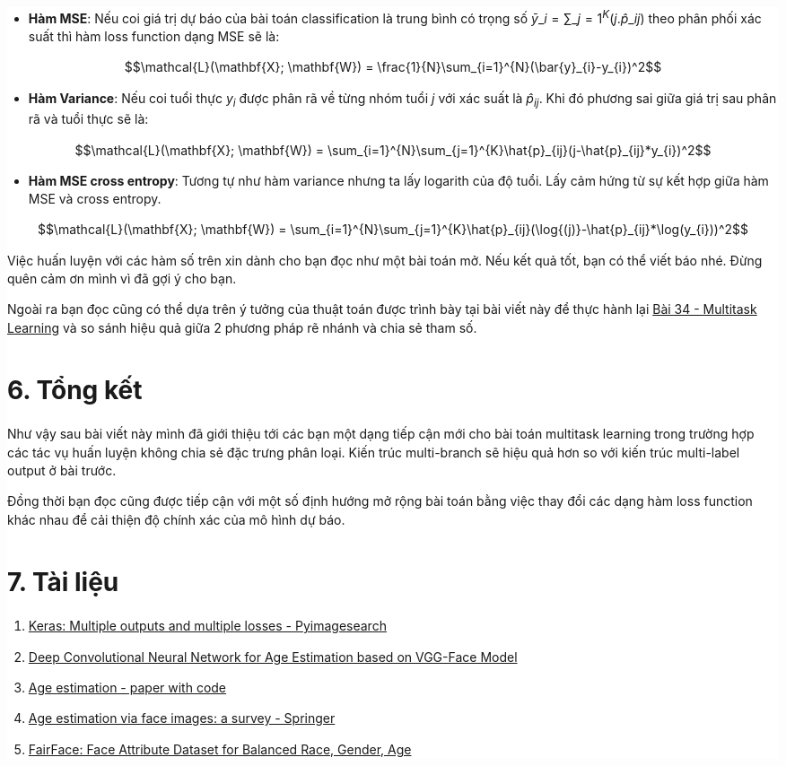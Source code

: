 * **Hàm MSE**: Nếu coi giá trị dự báo của bài toán classification là trung bình có trọng số $\bar{y}\_{i} = \sum\_{j=1}^{K}(j.\hat{p}\_{ij})$ theo phân phối xác suất thì hàm loss function dạng MSE sẽ là:

$$\mathcal{L}(\mathbf{X}; \mathbf{W}) = \frac{1}{N}\sum_{i=1}^{N}(\bar{y}_{i}-y_{i})^2$$

* **Hàm Variance**: Nếu coi tuổi thực $y_i$ được phân rã về từng nhóm tuổi $j$ với xác suất là $\hat{p}_{ij}$. Khi đó phương sai giữa giá trị sau phân rã và tuổi thực sẽ là:

$$\mathcal{L}(\mathbf{X}; \mathbf{W}) = \sum_{i=1}^{N}\sum_{j=1}^{K}\hat{p}_{ij}(j-\hat{p}_{ij}*y_{i})^2$$

* **Hàm MSE cross entropy**: Tương tự như hàm variance nhưng ta lấy logarith của độ tuổi. Lấy cảm hứng từ sự kết hợp giữa hàm MSE và cross entropy.

$$\mathcal{L}(\mathbf{X}; \mathbf{W}) = \sum_{i=1}^{N}\sum_{j=1}^{K}\hat{p}_{ij}(\log{(j)}-\hat{p}_{ij}*\log(y_{i}))^2$$

Việc huấn luyện với các hàm số trên xin dành cho bạn đọc như một bài toán mở. Nếu kết quả tốt, bạn có thể viết báo nhé. Đừng quên cảm ơn mình vì đã gợi ý cho bạn.


Ngoài ra bạn đọc cũng có thể dựa trên ý tưởng của thuật toán được trình bày tại bài viết này để thực hành lại [Bài 34 - Multitask Learning](https://phamdinhkhanh.github.io/2020/04/22/MultitaskLearning.html) và so sánh hiệu quả giữa 2 phương pháp rẽ nhánh và chia sẻ tham số.

# 6. Tổng kết

Như vậy sau bài viết này mình đã giới thiệu tới các bạn một dạng tiếp cận mới cho bài toán multitask learning trong trường hợp các tác vụ huấn luyện không chia sẻ đặc trưng phân loại. Kiến trúc multi-branch sẽ hiệu quả hơn so với kiến trúc multi-label output ở bài trước.

Đồng thời bạn đọc cũng được tiếp cận với một số định hướng mở rộng bài toán bằng việc thay đổi các dạng hàm loss function khác nhau để cải thiện độ chính xác của mô hình dự báo.

# 7. Tài liệu

1. [Keras: Multiple outputs and multiple losses - Pyimagesearch](https://www.pyimagesearch.com/2018/06/04/keras-multiple-outputs-and-multiple-losses/)

2. [Deep Convolutional Neural Network for Age Estimation based on
VGG-Face Model](https://arxiv.org/ftp/arxiv/papers/1709/1709.01664.pdf)

3. [Age estimation - paper with code](https://paperswithcode.com/task/age-estimation/codeless?page=3)

4. [Age estimation via face images: a survey - Springer](https://link.springer.com/article/10.1186/s13640-018-0278-6)

5. [FairFace: Face Attribute Dataset for Balanced Race, Gender, Age](https://arxiv.org/pdf/1908.04913.pdf)
